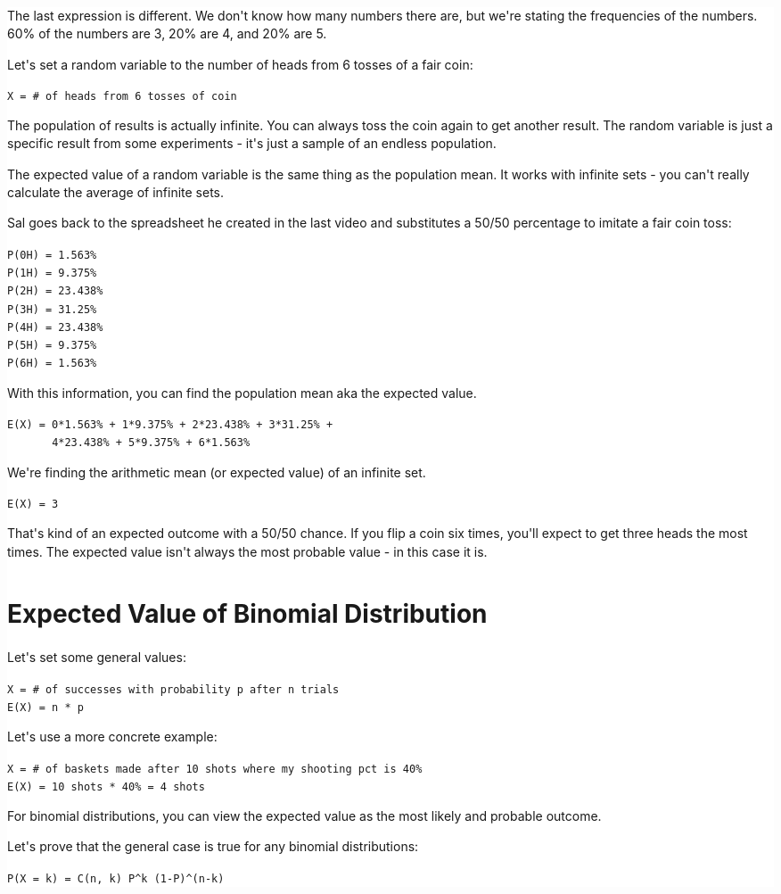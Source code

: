 The last expression is different. We don't know how many numbers there are, but we're stating the
frequencies of the numbers. 60% of the numbers are 3, 20% are 4, and 20% are 5.

Let's set a random variable to the number of heads from 6 tosses of a fair coin:

    X = # of heads from 6 tosses of coin

The population of results is actually infinite. You can always toss the coin again to get another
result. The random variable is just a specific result from some experiments - it's just a sample of
an endless population.

The expected value of a random variable is the same thing as the population mean. It works with
infinite sets - you can't really calculate the average of infinite sets.

Sal goes back to the spreadsheet he created in the last video and substitutes a 50/50 percentage to
imitate a fair coin toss:

    P(0H) = 1.563%
    P(1H) = 9.375%
    P(2H) = 23.438%
    P(3H) = 31.25%
    P(4H) = 23.438%
    P(5H) = 9.375%
    P(6H) = 1.563%

With this information, you can find the population mean aka the expected value.

    E(X) = 0*1.563% + 1*9.375% + 2*23.438% + 3*31.25% +
           4*23.438% + 5*9.375% + 6*1.563%

We're finding the arithmetic mean (or expected value) of an infinite set.

    E(X) = 3

That's kind of an expected outcome with a 50/50 chance. If you flip a coin six times, you'll expect
to get three heads the most times. The expected value isn't always the most probable value - in this
case it is.

# Expected Value of Binomial Distribution

Let's set some general values:

    X = # of successes with probability p after n trials
    E(X) = n * p

Let's use a more concrete example:

    X = # of baskets made after 10 shots where my shooting pct is 40%
    E(X) = 10 shots * 40% = 4 shots

For binomial distributions, you can view the expected value as the most likely and probable outcome.

Let's prove that the general case is true for any binomial distributions:

    P(X = k) = C(n, k) P^k (1-P)^(n-k)
